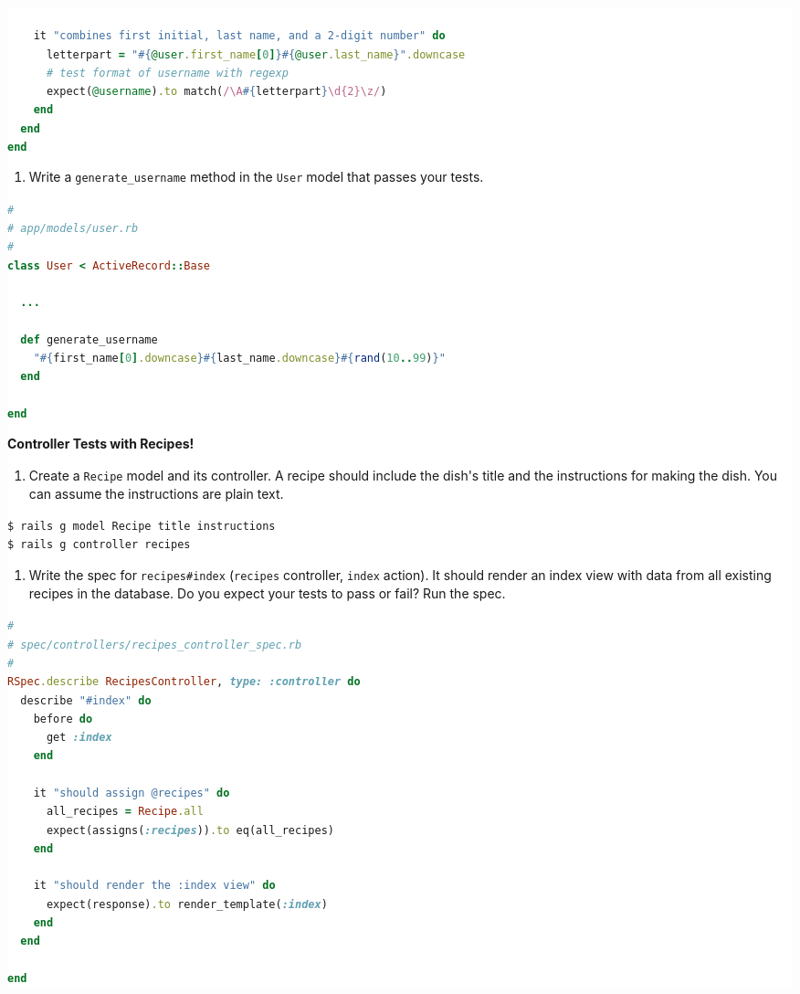   ```ruby

      it "combines first initial, last name, and a 2-digit number" do
        letterpart = "#{@user.first_name[0]}#{@user.last_name}".downcase
        # test format of username with regexp
        expect(@username).to match(/\A#{letterpart}\d{2}\z/)
      end
    end
  end
  ```

1. Write a `generate_username` method in the `User` model that passes your tests.

  ```ruby
  #
  # app/models/user.rb
  #
  class User < ActiveRecord::Base

    ...

    def generate_username
      "#{first_name[0].downcase}#{last_name.downcase}#{rand(10..99)}"
    end

  end
  ```

**Controller Tests with Recipes!**

1. Create a `Recipe` model and its controller. A recipe should include the dish's title and the instructions for making the dish. You can assume the instructions are plain text.

  ```
  $ rails g model Recipe title instructions
  $ rails g controller recipes
  ```

1. Write the spec for `recipes#index` (`recipes` controller, `index` action). It should render an index view with data from all existing recipes in the database. Do you expect your tests to pass or fail? Run the spec.

  ```ruby
  #
  # spec/controllers/recipes_controller_spec.rb
  #
  RSpec.describe RecipesController, type: :controller do
    describe "#index" do
      before do
        get :index
      end

      it "should assign @recipes" do
        all_recipes = Recipe.all
        expect(assigns(:recipes)).to eq(all_recipes)
      end

      it "should render the :index view" do
        expect(response).to render_template(:index)
      end
    end

  end
  ```

